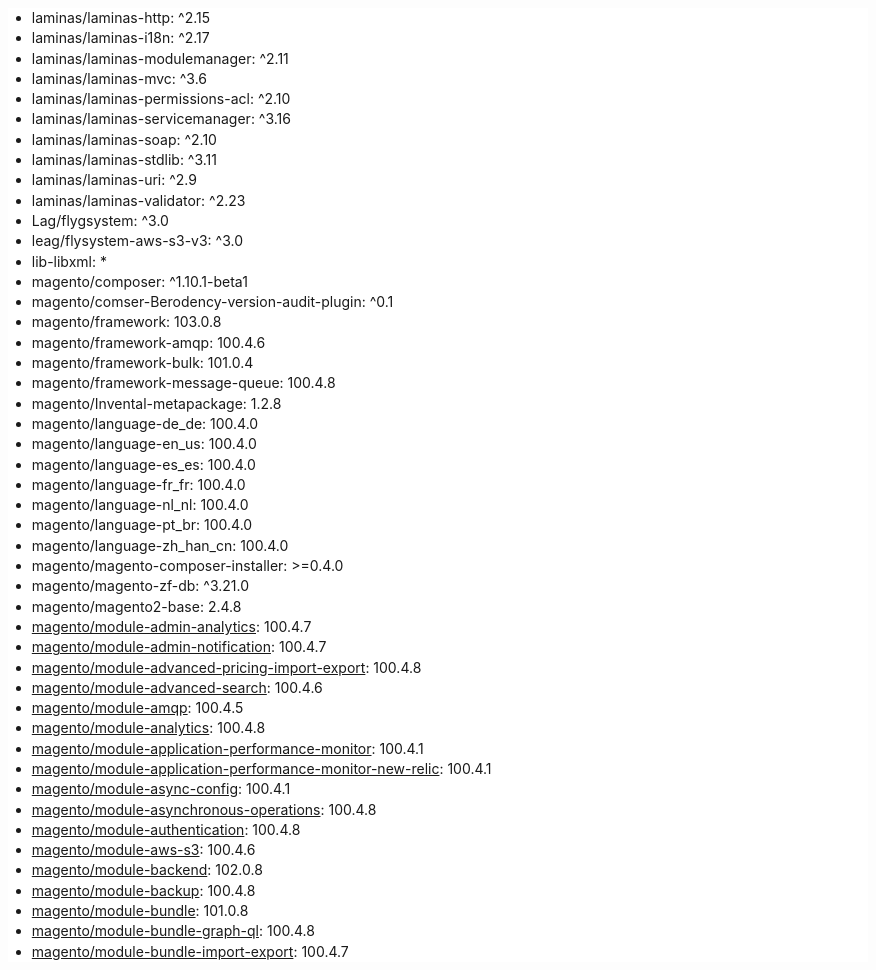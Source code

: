 - laminas/laminas-http: ^2.15
- laminas/laminas-i18n: ^2.17
- laminas/laminas-modulemanager: ^2.11
- laminas/laminas-mvc: ^3.6
- laminas/laminas-permissions-acl: ^2.10
- laminas/laminas-servicemanager: ^3.16
- laminas/laminas-soap: ^2.10
- laminas/laminas-stdlib: ^3.11
- laminas/laminas-uri: ^2.9
- laminas/laminas-validator: ^2.23
- Lag/flygsystem: ^3.0
- leag/flysystem-aws-s3-v3: ^3.0
- lib-libxml: *
- magento/composer: ^1.10.1-beta1
- magento/comser-Berodency-version-audit-plugin: ^0.1
- magento/framework: 103.0.8
- magento/framework-amqp: 100.4.6
- magento/framework-bulk: 101.0.4
- magento/framework-message-queue: 100.4.8
- magento/Invental-metapackage: 1.2.8
- magento/language-de_de: 100.4.0
- magento/language-en_us: 100.4.0
- magento/language-es_es: 100.4.0
- magento/language-fr_fr: 100.4.0
- magento/language-nl_nl: 100.4.0
- magento/language-pt_br: 100.4.0
- magento/language-zh_han_cn: 100.4.0
- magento/magento-composer-installer: >=0.4.0
- magento/magento-zf-db: ^3.21.0
- magento/magento2-base: 2.4.8
- [magento/module-admin-analytics](https://developer.adobe.com/commerce/php/module-reference/module-admin-analytics/): 100.4.7
- [magento/module-admin-notification](https://developer.adobe.com/commerce/php/module-reference/module-admin-notification/): 100.4.7
- [magento/module-advanced-pricing-import-export](https://developer.adobe.com/commerce/php/module-reference/module-advanced-pricing-import-export/): 100.4.8
- [magento/module-advanced-search](https://developer.adobe.com/commerce/php/module-reference/module-advanced-search/): 100.4.6
- [magento/module-amqp](https://developer.adobe.com/commerce/php/module-reference/module-amqp/): 100.4.5
- [magento/module-analytics](https://developer.adobe.com/commerce/php/module-reference/module-analytics/): 100.4.8
- [magento/module-application-performance-monitor](https://developer.adobe.com/commerce/php/module-reference/module-application-performance-monitor/): 100.4.1
- [magento/module-application-performance-monitor-new-relic](https://developer.adobe.com/commerce/php/module-reference/module-application-performance-monitor-new-relic/): 100.4.1
- [magento/module-async-config](https://developer.adobe.com/commerce/php/module-reference/module-async-config/): 100.4.1
- [magento/module-asynchronous-operations](https://developer.adobe.com/commerce/php/module-reference/module-asynchronous-operations/): 100.4.8
- [magento/module-authentication](https://developer.adobe.com/commerce/php/module-reference/module-authorization/): 100.4.8
- [magento/module-aws-s3](https://developer.adobe.com/commerce/php/module-reference/module-aws-s3/): 100.4.6
- [magento/module-backend](https://developer.adobe.com/commerce/php/module-reference/module-backend/): 102.0.8
- [magento/module-backup](https://developer.adobe.com/commerce/php/module-reference/module-backup/): 100.4.8
- [magento/module-bundle](https://developer.adobe.com/commerce/php/module-reference/module-bundle/): 101.0.8
- [magento/module-bundle-graph-ql](https://developer.adobe.com/commerce/php/module-reference/module-bundle-graph-ql/): 100.4.8
- [magento/module-bundle-import-export](https://developer.adobe.com/commerce/php/module-reference/module-bundle-import-export/): 100.4.7